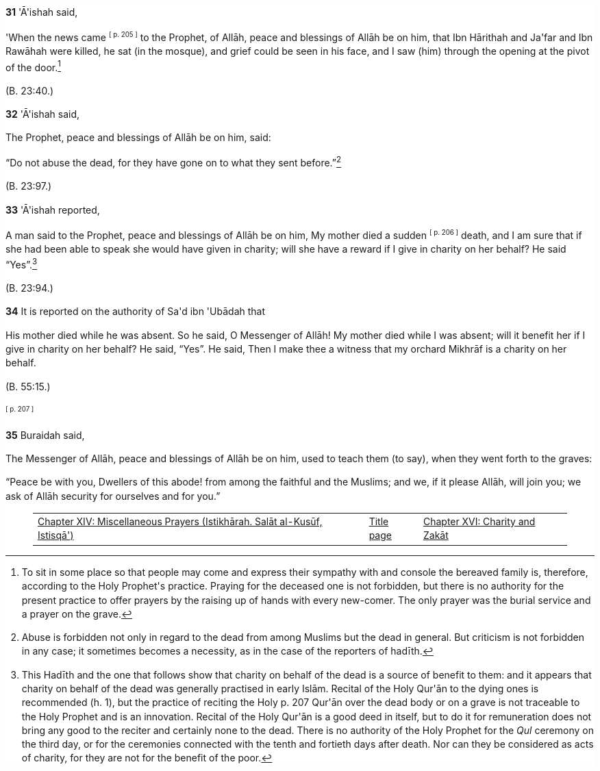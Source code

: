 **31** 'Ā'ishah said,

'When the news came <span id="p205"><sup><small>[ p. 205 ]</small></sup></span> to the Prophet, of Allāh, peace and blessings of Allāh be on him, that Ibn Hārithah and Ja'far and Ibn Rawāhah were killed, he sat (in the mosque), and grief could be seen in his face, and I saw (him) through the opening at the pivot of the door.[^20]

(B. 23:40.)

**32** 'Ā'ishah said,

The Prophet, peace and blessings of Allāh be on him, said:

“Do not abuse the dead, for they have gone on to what they sent before.”[^21]

(B. 23:97.)

**33** 'Ā'ishah reported,

A man said to the Prophet, peace and blessings of Allāh be on him, My mother died a sudden <span id="p206"><sup><small>[ p. 206 ]</small></sup></span> death, and I am sure that if she had been able to speak she would have given in charity; will she have a reward if I give in charity on her behalf? He said “Yes”.[^22]

(B. 23:94.)

**34** It is reported on the authority of Sa'd ibn 'Ubādah that

His mother died while he was absent. So he said, O Messenger of Allāh! My mother died while I was absent; will it benefit her if I give in charity on her behalf? He said, “Yes”. He said, Then I make thee a witness that my orchard Mikhrāf is a charity on her behalf.

(B. 55:15.)

<span id="p207"><sup><small>[ p. 207 ]</small></sup></span>

**35** Buraidah said,

The Messenger of Allāh, peace and blessings of Allāh be on him, used to teach them (to say), when they went forth to the graves:

“Peace be with you, Dwellers of this abode! from among the faithful and the Muslims; and we, if it please Allāh, will join you; we ask of Allāh security for ourselves and for you.”

<figure class="table chapter-navigator">
  <table>
    <tbody>
      <tr>
        <td>
        <a href="/en/book/Islam/A_Manual_of_Hadith/14">
          <span class="mdi mdi-arrow-left-drop-circle"></span><span class="pl-2">Chapter XIV: Miscellaneous Prayers (Istikhārah. Salāt al-Kusūf, Istisqā')</span>
        </a>
        </td>
        <td>
        <a href="/en/book/Islam/A_Manual_of_Hadith">
          <span class="mdi mdi-book-open-variant"></span><span class="pl-2">Title page</span>
        </a>
        </td>
        <td>
        <a href="/en/book/Islam/A_Manual_of_Hadith/16">
          <span class="pr-2">Chapter XVI: Charity and Zakāt</span><span class="mdi mdi-arrow-right-drop-circle"></span>
        </a>
        </td>
      </tr>
    </tbody>
  </table>
</figure>


[^1]: This chapter is full of expressions of Divine greatness and glory.
[^2]: 'Uthmān ibn Maz'ūn was the first person to die from among those who had fled from Makkah to Madīnah for the sake of their faith in Allāh.
[^3]: Ibrāhīm was the Holy Prophet's son by his Coptic wife, Mary. He died when he was eighteen months old. The words uttered by the Holy Prophet on this occasion will serve as a beacon to the world in its tragedies. Abu Saif's wife was wet-nurse to the Holy Prophet's son.
[^4]: A Muslim must bear the calamity of the death of a friend or a relative patiently. Weeping is but a sign of tenderness and compassion in the human heart, but wailing and other manifestations which are not consistent with patience are forbidden.
[^5]: _Sahūliyyah_ were so called in relation to Sahūl, a place in Yaman, where they were woven or whence they were brought; or they were garments beaten and washed and whitened, so called in relation to _sahūl_ meaning one _who beats and washes and whitens clothes_. (LL).
[^6]: Only the first two commandments relate to this chapter, following a bier and visiting a sick person.
[^7]: Equal respect must be shown to a bier whether it is that of a Muslim or a non-Muslim.
[^8]: The Negus was the ruler of Abyssinia. He had become a Muslim. The hadīth shows that a burial service may be held over a dead body in its absence. It further shows that the funeral service consisted of four takbīrs.
[^9]: Women were advised not to go perhaps, because, in the first place they could not help in carrying the bier, but more so because they might break down under grief.
[^10]: A fuller account is given in B. 23:5. The burial service over the deceased had been held during the night. and the Holy Prophet was not informed. So he held a burial service over again on the grave. The hadīth further shows that the people arranged themselves into ranks behind the imām. The general practice is to have at least three ranks (AD-Msh. 5:5), but there is no harm if there are two (B. 23:54).
[^11]: This hadīth is again related by Bukhārī in 23:64 under the heading "Where to stand in the case of the woman and the man." This shows that the same position should be adopted by the imām, whether the bier is that of a mate or a female. Imām Abū Hanīfa interpreted the _middle_ as meaning the breast, and that is the right position of the imām according to him, both in the case of the female and the male.
[^12]: Ibn 'Abbās recited the Fātihah in a voice which others could hear, so that they might know that it was the Holy Prophet's practice. This shows that it was ordinarily recited in a low voice not audible, and further that it was meant to be so recited by the imām as well as the congregation. The same is the case with the prayers after other takbīrs. The Fatihāh is recited after the first takbīr; _al-salāt 'ala-l-Nabī_, as in the sitting position in prayer, after the second and an intercessory prayer for the deceased (hh. 22, 23) after the third while the taslīm is uttered after the fourth.
[^13]: The burial service is thus an intercessory prayer for the deceased one, and any prayer may be offered. Hadīth contains several such prayers. The one generally adopted is given in the next hadīth.
[^14]: According to one report, the word _dhukhr-an_ (_a treasure_) is added before the final word _ajr-an_. No burial service is held over a still-born child (B. 23:80).
[^15]: According to one hadīth, the Holy Prophet did not lead the burial service of a man who committed suicide, but his companions held such a service.
[^16]: _Lahd_ (from _lahada_, _he inclined to a thing_) is an oblong excavation in the side of the grave, _a lateral hollow_, in which the dead body is placed, the opening into the grave being then closed with bricks, so that when the grave is filled with earth the body remains intact. As this hadīth shows, preference was given to the _lahd_, the other body being placed in the _shaqq_, the pit itself, and therefore burial in the _shaqq_ is not disallowed. In the case of a coffin, the _shaqq_ alone would serve the Purpose.
[^17]: The Arabic word is _musannam_ which means _raised from the ground like the sanām (hump) of the camel_.
[^18]: The prohibition to plaster, and build on a grave may have been due to the waste of money which it would involve. Sitting on the grave is prohibited because it is disrespectful.
[^19]: _Talbīnah_ (from _laban_ meaning _milk_) is _food made of bran, milk and honey_, or simply of _bran and honey_, so called because it is white like milk; and _tharīd_ is _bread crumbled into small pieces_ with fingers _over which broth is poured_, sometimes prepared with marrow and with eggs, considered to be most delicious. It shows that there was a gathering when a person died, the object no doubt being to console the bereaved family. When they dispersed, food was sent by some near relative to the family itself and very nearly related friends. The whole gathering did not partake of food.
[^20]: To sit in some place so that people may come and express their sympathy with and console the bereaved family is, therefore, according to the Holy Prophet's practice. Praying for the deceased one is not forbidden, but there is no authority for the present practice to offer prayers by the raising up of hands with every new-comer. The only prayer was the burial service and a prayer on the grave.
[^21]: Abuse is forbidden not only in regard to the dead from among Muslims but the dead in general. But criticism is not forbidden in any case; it sometimes becomes a necessity, as in the case of the reporters of hadīth.
[^22]: This Hadīth and the one that follows show that charity on behalf of the dead is a source of benefit to them: and it appears that charity on behalf of the dead was generally practised in early Islām. Recital of the Holy Qur'ān to the dying ones is recommended (h. 1), but the practice of reciting the Holy p. 207 Qur'ān over the dead body or on a grave is not traceable to the Holy Prophet and is an innovation. Recital of the Holy Qur'ān is a good deed in itself, but to do it for remuneration does not bring any good to the reciter and certainly none to the dead. There is no authority of the Holy Prophet for the _Qul_ ceremony on the third day, or for the ceremonies connected with the tenth and fortieth days after death. Nor can they be considered as acts of charity, for they are not for the benefit of the poor.